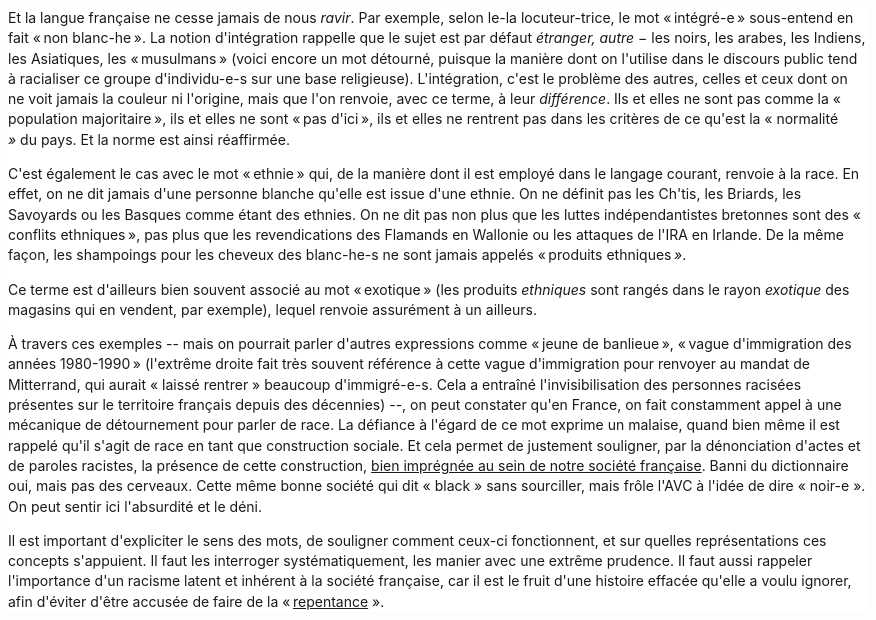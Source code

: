 Et la langue française ne cesse jamais de nous *ravir*. Par exemple,
selon le-la locuteur-trice, le mot « intégré-e » sous-entend en
fait « non blanc-he ». La notion d'intégration rappelle que le sujet est
par défaut *étranger, autre* − les noirs, les arabes, les Indiens, les
Asiatiques, les « musulmans » (voici encore un mot détourné, puisque la
manière dont on l'utilise dans le discours public tend à racialiser ce
groupe d'individu-e-s sur une base religieuse). L'intégration, c'est le
problème des autres, celles et ceux dont on ne voit jamais la couleur ni
l'origine, mais que l'on renvoie, avec ce terme, à leur *différence*.
Ils et elles ne sont pas comme la « population majoritaire », ils et
elles ne sont « pas d'ici », ils et elles ne rentrent pas dans les
critères de ce qu'est la « normalité *»* du pays. Et la norme est ainsi
réaffirmée.

C'est également le cas avec le mot « ethnie » qui, de la manière dont il
est employé dans le langage courant, renvoie à la race. En effet, on ne
dit jamais d'une personne blanche qu'elle est issue d'une ethnie. On ne
définit pas les Ch'tis, les Briards, les Savoyards ou les Basques comme
étant des ethnies. On ne dit pas non plus que les luttes
indépendantistes bretonnes sont des « conflits ethniques », pas plus que
les revendications des Flamands en Wallonie ou les attaques de l'IRA en
Irlande. De la même façon, les shampoings pour les cheveux des
blanc-he-s ne sont jamais appelés « produits ethniques *»*.

Ce terme est d'ailleurs bien souvent associé au mot « exotique » (les
produits *ethniques* sont rangés dans le rayon *exotique* des magasins
qui en vendent, par exemple), lequel renvoie assurément à un ailleurs.

À travers ces exemples -- mais on pourrait parler d'autres expressions
comme « jeune de banlieue », « vague d'immigration des années
1980-1990 » (l'extrême droite fait très souvent référence à cette vague
d'immigration pour renvoyer au mandat de Mitterrand, qui aurait « laissé
rentrer » beaucoup d'immigré-e-s. Cela a entraîné l'invisibilisation des
personnes racisées présentes sur le territoire français depuis des
décennies) --, on peut constater qu'en France, on fait constamment appel
à une mécanique de détournement pour parler de race. La défiance à
l'égard de ce mot exprime un malaise, quand bien même il est rappelé
qu'il s'agit de race en tant que construction sociale. Et cela permet
de justement souligner, par la dénonciation d'actes et de paroles
racistes, la présence de cette construction, [bien imprégnée au sein de
notre société
française](http://www.lemonde.fr/politique/article/2015/09/27/nadine-morano-evoque-la-race-blanche-de-la-france_4773927_823448.html). Banni
du dictionnaire oui, mais pas des cerveaux. Cette même bonne société qui
dit « black » sans sourciller, mais frôle l'AVC à l'idée de dire «
noir-e ». On peut sentir ici l'absurdité et le déni.

Il est important d'expliciter le sens des mots, de souligner comment
ceux-ci fonctionnent, et sur quelles représentations ces concepts
s'appuient. Il faut les interroger systématiquement, les manier avec une
extrême prudence. Il faut aussi rappeler l'importance d'un racisme
latent et inhérent à la société française, car il est le fruit d'une
histoire effacée qu'elle a voulu ignorer, afin d'éviter d'être accusée
de faire de la
« [repentance](http://www.lemonde.fr/election-presidentielle-2012/article/2012/03/09/sarkozy-la-france-ne-peut-se-repentir-d-avoir-conduit-la-guerre-d-algerie_1655126_1471069.html)
».

